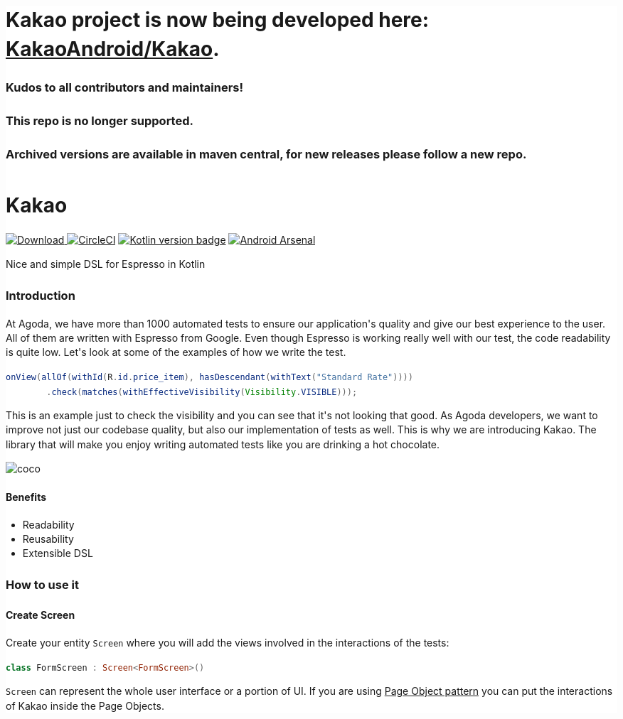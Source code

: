 # Kakao project is now being developed here: [KakaoAndroid/Kakao](https://github.com/KakaoAndroid/Kakao).
### Kudos to all contributors and maintainers!

### This repo is no longer supported.
### Archived versions are available in maven central, for new releases please follow a new repo.

# Kakao
[ ![Download](https://api.bintray.com/packages/agoda/maven/kakao/images/download.svg) ](https://bintray.com/agoda/maven/kakao/_latestVersion)
[![CircleCI](https://circleci.com/gh/agoda-com/Kakao/tree/master.svg?style=shield&circle-token=0d0ed659625be4efe54fe706c16894cd54213690)](https://circleci.com/gh/agoda-com/Kakao/tree/master)
[![Kotlin version badge](https://img.shields.io/badge/kotlin-1.4.10-blue.svg)](http://kotlinlang.org/)
[![Android Arsenal](https://img.shields.io/badge/Android%20Arsenal-Kakao-brightgreen.svg?style=flat)](https://android-arsenal.com/details/1/6314)

Nice and simple DSL for Espresso in Kotlin

### Introduction
At Agoda, we have more than 1000 automated tests to ensure our application's quality and give our best experience to the user. All of them are written with Espresso from Google. Even though Espresso is working really well with our test, the code readability is quite low. Let's look at some of the examples of how we write the test. 
```Java
onView(allOf(withId(R.id.price_item), hasDescendant(withText("Standard Rate"))))
        .check(matches(withEffectiveVisibility(Visibility.VISIBLE)));
```
This is an example just to check the visibility and you can see that it's not looking that good. As Agoda developers, we want to improve not just our codebase quality, but also our implementation of tests as well. This is why we are introducing Kakao. The library that will make you enjoy writing automated tests like you are drinking a hot chocolate.

![coco](https://user-images.githubusercontent.com/2812510/30947310-3825724c-a433-11e7-8a0d-3c3bfe00d584.png)

#### Benefits
- Readability
- Reusability
- Extensible DSL

### How to use it
#### Create Screen
Create your entity `Screen` where you will add the views involved in the interactions of the tests:
```Kotlin
class FormScreen : Screen<FormScreen>()
```
 `Screen` can represent the whole user interface or a portion of UI.
If you are using [Page Object pattern](https://martinfowler.com/bliki/PageObject.html) you can put the interactions of Kakao inside the Page Objects.
